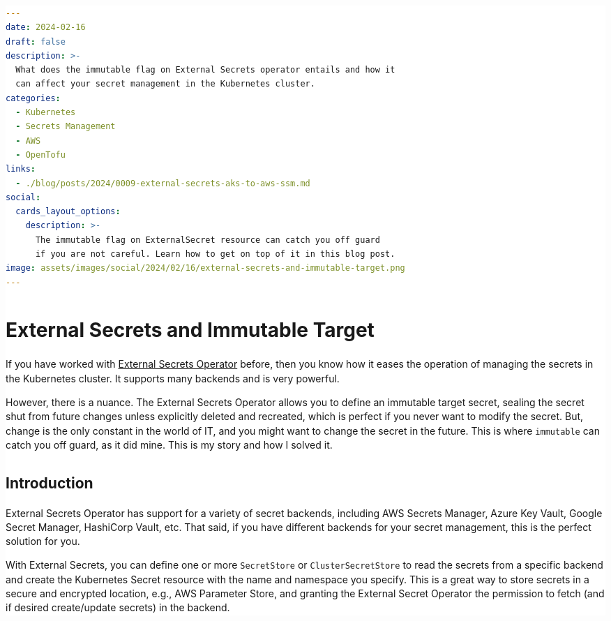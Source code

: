 ```yaml
---
date: 2024-02-16
draft: false
description: >-
  What does the immutable flag on External Secrets operator entails and how it
  can affect your secret management in the Kubernetes cluster.
categories:
  - Kubernetes
  - Secrets Management
  - AWS
  - OpenTofu
links:
  - ./blog/posts/2024/0009-external-secrets-aks-to-aws-ssm.md
social:
  cards_layout_options:
    description: >-
      The immutable flag on ExternalSecret resource can catch you off guard
      if you are not careful. Learn how to get on top of it in this blog post.
image: assets/images/social/2024/02/16/external-secrets-and-immutable-target.png
---
```


# External Secrets and Immutable Target

If you have worked with [External Secrets Operator](https://external-secrets.io)
before, then you know how it eases the operation of managing the secrets in the
Kubernetes cluster. It supports many backends and is very powerful.

However, there is a nuance. The External Secrets Operator allows you to define
an immutable target secret, sealing the secret shut from future changes unless
explicitly deleted and recreated, which is perfect if you never want to modify
the secret. But, change is the only constant in the world of IT, and you might
want to change the secret in the future. This is where `immutable` can catch
you off guard, as it did mine. This is my story and how I solved it.



## Introduction

External Secrets Operator has support for a variety of secret backends,
including AWS Secrets Manager, Azure Key Vault, Google Secret Manager,
HashiCorp Vault, etc. That said, if you have different backends for your
secret management, this is the perfect solution for you.

With External Secrets, you can define one or more `SecretStore` or `ClusterSecretStore`
to read the secrets from a specific backend and create the Kubernetes Secret
resource with the name and namespace you specify. This is a great way to
store secrets in a secure and encrypted location, e.g., AWS Parameter Store,
and granting the External Secret Operator the permission to fetch (and if desired
create/update secrets) in the backend.
